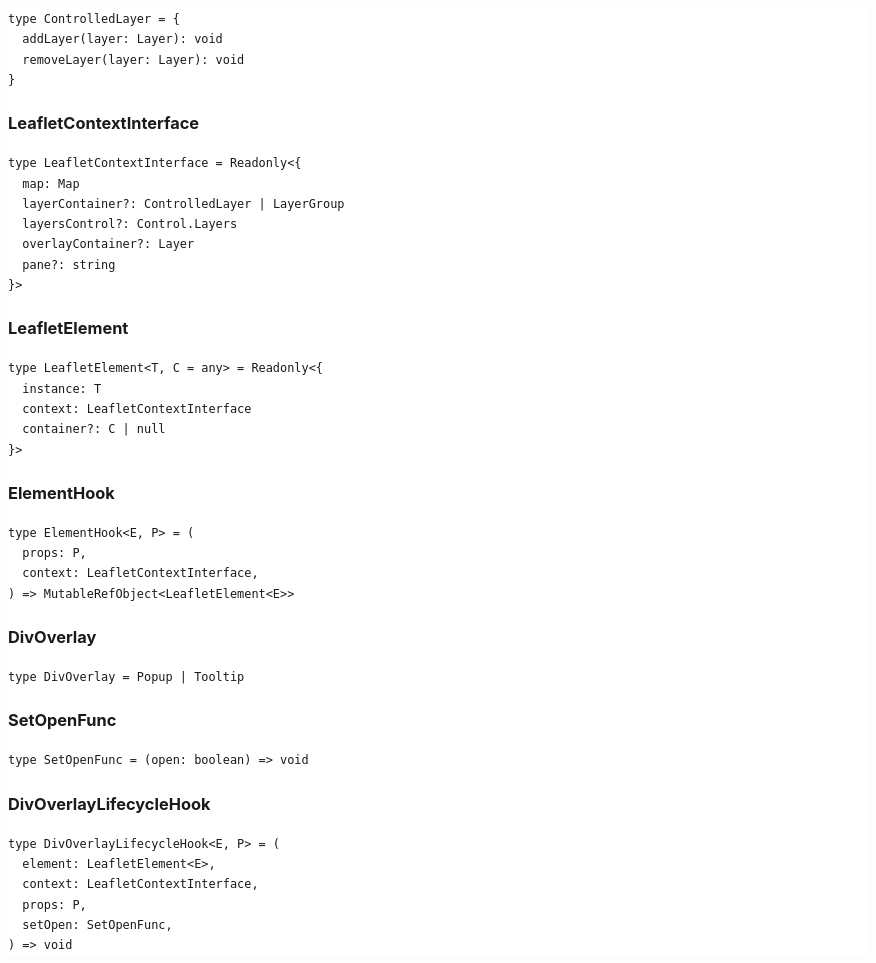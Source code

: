     
    
    type ControlledLayer = {  
      addLayer(layer: Layer): void  
      removeLayer(layer: Layer): void  
    }  
    

### LeafletContextInterface​

    
    
    type LeafletContextInterface = Readonly<{  
      map: Map  
      layerContainer?: ControlledLayer | LayerGroup  
      layersControl?: Control.Layers  
      overlayContainer?: Layer  
      pane?: string  
    }>  
    

### LeafletElement​

    
    
    type LeafletElement<T, C = any> = Readonly<{  
      instance: T  
      context: LeafletContextInterface  
      container?: C | null  
    }>  
    

### ElementHook​

    
    
    type ElementHook<E, P> = (  
      props: P,  
      context: LeafletContextInterface,  
    ) => MutableRefObject<LeafletElement<E>>  
    

### DivOverlay​

    
    
    type DivOverlay = Popup | Tooltip  
    

### SetOpenFunc​

    
    
    type SetOpenFunc = (open: boolean) => void  
    

### DivOverlayLifecycleHook​

    
    
    type DivOverlayLifecycleHook<E, P> = (  
      element: LeafletElement<E>,  
      context: LeafletContextInterface,  
      props: P,  
      setOpen: SetOpenFunc,  
    ) => void  
    